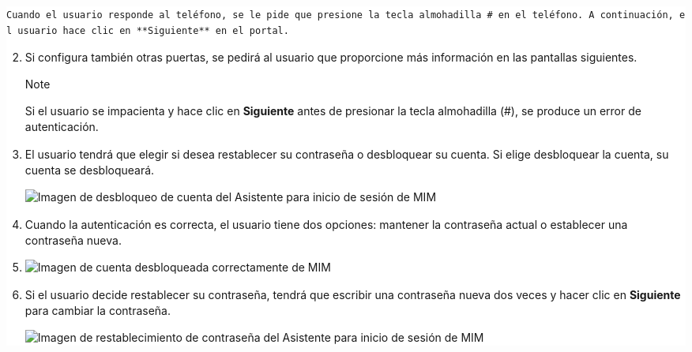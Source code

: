     Cuando el usuario responde al teléfono, se le pide que presione la tecla almohadilla # en el teléfono. A continuación, el usuario hace clic en **Siguiente** en el portal.

2.  Si configura también otras puertas, se pedirá al usuario que proporcione más información en las pantallas siguientes.

    > [!NOTE]
    > Si el usuario se impacienta y hace clic en **Siguiente** antes de presionar la tecla almohadilla (#), se produce un error de autenticación.

3.  El usuario tendrá que elegir si desea restablecer su contraseña o desbloquear su cuenta. Si elige desbloquear la cuenta, su cuenta se desbloqueará.

    ![Imagen de desbloqueo de cuenta del Asistente para inicio de sesión de MIM](media/MIM-SSPR-accountUnlock.JPG)

4.  Cuando la autenticación es correcta, el usuario tiene dos opciones: mantener la contraseña actual o establecer una contraseña nueva.

5.  ![Imagen de cuenta desbloqueada correctamente de MIM](media/MIM-SSPR-account-unlock.JPG)

6.  Si el usuario decide restablecer su contraseña, tendrá que escribir una contraseña nueva dos veces y hacer clic en **Siguiente** para cambiar la contraseña.

    ![Imagen de restablecimiento de contraseña del Asistente para inicio de sesión de MIM](media/MIM-SSPR-PR1.JPG)






